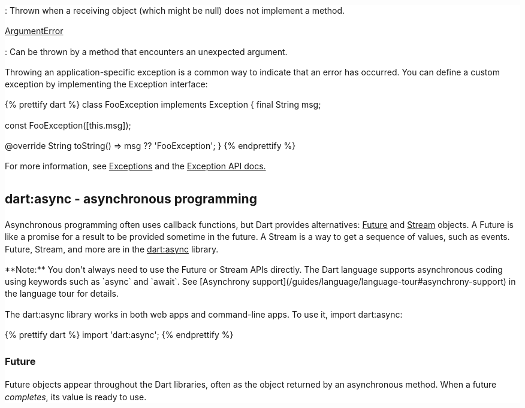 :   Thrown when a receiving object (which might be null) does not
    implement a method.

[ArgumentError][]

:   Can be thrown by a method that encounters an unexpected argument.

Throwing an application-specific exception is a common way to indicate
that an error has occurred. You can define a custom exception by
implementing the Exception interface:

<?code-excerpt "lib/library_tour/core/exception.dart"?>
{% prettify dart %}
class FooException implements Exception {
  final String msg;

  const FooException([this.msg]);

  @override
  String toString() => msg ?? 'FooException';
}
{% endprettify %}

For more information, see [Exceptions](#exceptions) and the [Exception API docs.][Exception]


## dart:async - asynchronous programming

Asynchronous programming often uses callback functions, but Dart
provides alternatives: [Future][] and [Stream][] objects. A
Future is like a promise for a result to be provided sometime in the
future. A Stream is a way to get a sequence of values, such as events.
Future, Stream, and more are in the [dart:async][] library.

<div class="alert alert-info" markdown="1">
**Note:**
You don't always need to use the Future or Stream APIs directly.
The Dart language supports asynchronous coding
using keywords such as `async` and `await`.
See [Asynchrony support](/guides/language/language-tour#asynchrony-support)
in the language tour for details.
</div>

The dart:async library works in both web apps and command-line apps. To
use it, import dart:async:

<?code-excerpt "lib/library_tour/async/future.dart (import)"?>
{% prettify dart %}
import 'dart:async';
{% endprettify %}


### Future

Future objects appear throughout the Dart libraries, often as the object
returned by an asynchronous method. When a future *completes*, its value
is ready to use.


[AnchorElement]: {{site.dart_api}}/{{site.data.pkg-vers.SDK.channel}}/dart-html/AnchorElement-class.html
[ArgumentError]: {{site.dart_api}}/{{site.data.pkg-vers.SDK.channel}}/dart-core/ArgumentError-class.html
[ClassMirror]: {{site.dart_api}}/{{site.data.pkg-vers.SDK.channel}}/dart-mirrors/ClassMirror-class.html
[Comparable]: {{site.dart_api}}/{{site.data.pkg-vers.SDK.channel}}/dart-core/Comparable-class.html
[dart:async]: {{site.dart_api}}/{{site.data.pkg-vers.SDK.channel}}/dart-async/dart-async-library.html
[dart:collection]: {{site.dart_api}}/{{site.data.pkg-vers.SDK.channel}}/dart-collection/dart-collection-library.html
[dart:convert]: {{site.dart_api}}/{{site.data.pkg-vers.SDK.channel}}/dart-convert/dart-convert-library.html
[dart:html]: {{site.dart_api}}/{{site.data.pkg-vers.SDK.channel}}/dart-html/dart-html-library.html
[dart:io]: {{site.dart_api}}/{{site.data.pkg-vers.SDK.channel}}/dart-io/dart-io-library.html
[dart:isolate]: {{site.dart_api}}/{{site.data.pkg-vers.SDK.channel}}/dart-isolate/dart-isolate-library.html
[dart:math]: {{site.dart_api}}/{{site.data.pkg-vers.SDK.channel}}/dart-math/dart-math-library.html
[dart:mirror]: {{site.dart_api}}/{{site.data.pkg-vers.SDK.channel}}/dart-mirrors/dart-mirrors-library.html
[dart:typed\_data]: {{site.dart_api}}/{{site.data.pkg-vers.SDK.channel}}/dart-typed_data/dart-typed_data-library.html
[Dart API]: {{site.dart_api}}/{{site.data.pkg-vers.SDK.channel}}
[DateTime]: {{site.dart_api}}/{{site.data.pkg-vers.SDK.channel}}/dart-core/DateTime-class.html
[Directory]: {{site.dart_api}}/{{site.data.pkg-vers.SDK.channel}}/dart-io/Directory-class.html
[Document]: {{site.dart_api}}/{{site.data.pkg-vers.SDK.channel}}/dart-html/Document-class.html
[double]: {{site.dart_api}}/{{site.data.pkg-vers.SDK.channel}}/dart-core/double-class.html
[Duration]: {{site.dart_api}}/{{site.data.pkg-vers.SDK.channel}}/dart-core/Duration-class.html
[Element]: {{site.dart_api}}/{{site.data.pkg-vers.SDK.channel}}/dart-html/Element-class.html
[Exception]: {{site.dart_api}}/{{site.data.pkg-vers.SDK.channel}}/dart-core/Exception-class.html
[File]: {{site.dart_api}}/{{site.data.pkg-vers.SDK.channel}}/dart-io/File-class.html
[Future]: {{site.dart_api}}/{{site.data.pkg-vers.SDK.channel}}/dart-async/Future-class.html
[Future.wait()]: {{site.dart_api}}/{{site.data.pkg-vers.SDK.channel}}/dart-async/Future/wait.html
[HttpClient]: {{site.dart_api}}/{{site.data.pkg-vers.SDK.channel}}/dart-io/HttpClient-class.html
[HttpRequest]: {{site.dart_api}}/{{site.data.pkg-vers.SDK.channel}}/HttpRequest-class.html
[HttpServer]: {{site.dart_api}}/{{site.data.pkg-vers.SDK.channel}}/dart-io/HttpServer-class.html
[IndexedDB]: {{site.dart_api}}/{{site.data.pkg-vers.SDK.channel}}/dart-indexed_db/dart-indexed_db-library.html
[IOSink]: {{site.dart_api}}/{{site.data.pkg-vers.SDK.channel}}/dart-io/IOSink-class.html
[InstanceMirror]: {{site.dart_api}}/{{site.data.pkg-vers.SDK.channel}}/dart-mirrors/InstanceMirror-class.html
[int]: {{site.dart_api}}/{{site.data.pkg-vers.SDK.channel}}/dart-core/int-class.html
[Iterable]: {{site.dart_api}}/{{site.data.pkg-vers.SDK.channel}}/dart-core/Iterable-class.html
[Iterator]: {{site.dart_api}}/{{site.data.pkg-vers.SDK.channel}}/dart-core/Iterator-class.html
[JSON]: https://www.json.org/
[List]: {{site.dart_api}}/{{site.data.pkg-vers.SDK.channel}}/dart-core/List-class.html
[Map]: {{site.dart_api}}/{{site.data.pkg-vers.SDK.channel}}/dart-core/Map-class.html
[Match]: {{site.dart_api}}/{{site.data.pkg-vers.SDK.channel}}/dart-core/Match-class.html
[MessageEvent]: {{site.dart_api}}/{{site.data.pkg-vers.SDK.channel}}/dart-html/MessageEvent-class.html
[MirrorsUsed]: {{site.dart_api}}/{{site.data.pkg-vers.SDK.channel}}/dart-mirrors/MirrorsUsed-class.html
[Nodes]: {{site.dart_api}}/{{site.data.pkg-vers.SDK.channel}}/dart-html/Node-class.html
[NoSuchMethodError]: {{site.dart_api}}/{{site.data.pkg-vers.SDK.channel}}/dart-core/NoSuchMethodError-class.html
[num]: {{site.dart_api}}/{{site.data.pkg-vers.SDK.channel}}/dart-core/num-class.html
[Object]: {{site.dart_api}}/{{site.data.pkg-vers.SDK.channel}}/dart-core/Object-class.html
[Pattern]: {{site.dart_api}}/{{site.data.pkg-vers.SDK.channel}}/dart-core/Pattern-class.html
[Process]: {{site.dart_api}}/{{site.data.pkg-vers.SDK.channel}}/dart-io/Process-class.html
[Random]: {{site.dart_api}}/{{site.data.pkg-vers.SDK.channel}}/dart-math/Random-class.html
[RegExp]: {{site.dart_api}}/{{site.data.pkg-vers.SDK.channel}}/dart-core/RegExp-class.html
[Set]: {{site.dart_api}}/{{site.data.pkg-vers.SDK.channel}}/dart-core/Set-class.html
[Socket]: {{site.dart_api}}/{{site.data.pkg-vers.SDK.channel}}/dart-io/Socket-class.html
[Stream]: {{site.dart_api}}/{{site.data.pkg-vers.SDK.channel}}/dart-async/Stream-class.html
[String]: {{site.dart_api}}/{{site.data.pkg-vers.SDK.channel}}/dart-core/String-class.html
[StringBuffer]: {{site.dart_api}}/{{site.data.pkg-vers.SDK.channel}}/dart-core/StringBuffer-class.html
[Symbol]: {{site.dart_api}}/{{site.data.pkg-vers.SDK.channel}}/dart-core/Symbol-class.html
[toStringAsFixed()]: {{site.dart_api}}/{{site.data.pkg-vers.SDK.channel}}/dart-core/num/toStringAsFixed.html
[toStringAsPrecision()]: {{site.dart_api}}/{{site.data.pkg-vers.SDK.channel}}/dart-core/num/toStringAsPrecision.html
[UTF-8]: https://en.wikipedia.org/wiki/UTF-8
[web audio]: {{site.dart_api}}/{{site.data.pkg-vers.SDK.channel}}/dart-web_audio/dart-web_audio-library.html
[Uri]: {{site.dart_api}}/{{site.data.pkg-vers.SDK.channel}}/dart-core/Uri-class.html
[WebGL]: {{site.dart_api}}/{{site.data.pkg-vers.SDK.channel}}/dart-web_gl/dart-web_gl-library.html
[WebSocket]: {{site.dart_api}}/{{site.data.pkg-vers.SDK.channel}}/dart-html/WebSocket-class.html
[Window]: {{site.dart_api}}/{{site.data.pkg-vers.SDK.channel}}/dart-html/Window-class.html